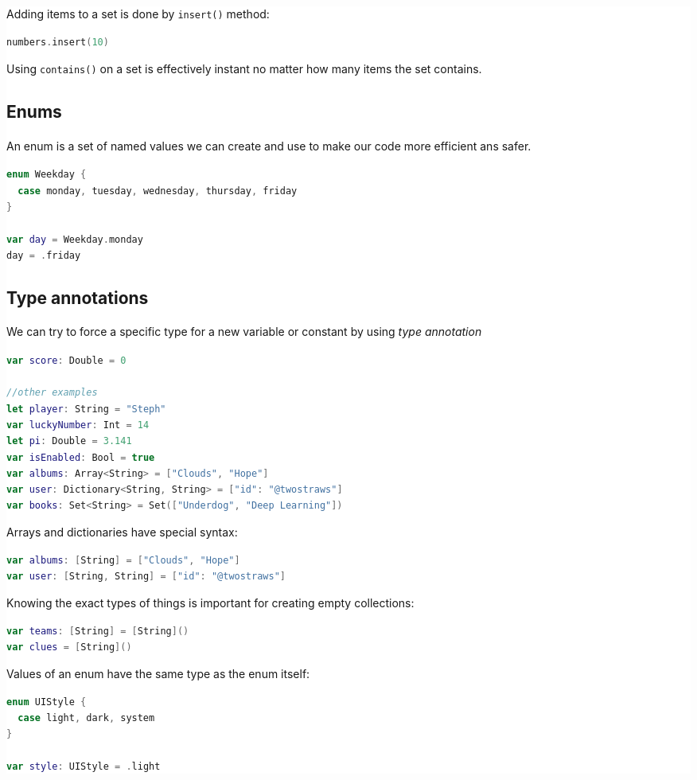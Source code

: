 Adding items to a set is done by `insert()` method:

```swift
numbers.insert(10)
```

Using `contains()` on a set is effectively instant no matter how many items the set contains.

## Enums

An enum is a set of named values we can create and use to make our code more efficient ans safer.

```swift
enum Weekday {
  case monday, tuesday, wednesday, thursday, friday
}

var day = Weekday.monday
day = .friday
```

## Type annotations

We can try to force a specific type for a new variable or constant by using *type annotation*

```swift
var score: Double = 0

//other examples
let player: String = "Steph"
var luckyNumber: Int = 14
let pi: Double = 3.141
var isEnabled: Bool = true
var albums: Array<String> = ["Clouds", "Hope"]
var user: Dictionary<String, String> = ["id": "@twostraws"]
var books: Set<String> = Set(["Underdog", "Deep Learning"])
```

Arrays and dictionaries have special syntax:

```swift
var albums: [String] = ["Clouds", "Hope"]
var user: [String, String] = ["id": "@twostraws"]
```

Knowing the exact types of things is important for creating empty collections:

```swift
var teams: [String] = [String]()
var clues = [String]()
```

Values of an enum have the same type as the enum itself:

```swift
enum UIStyle {
  case light, dark, system
}

var style: UIStyle = .light
```
